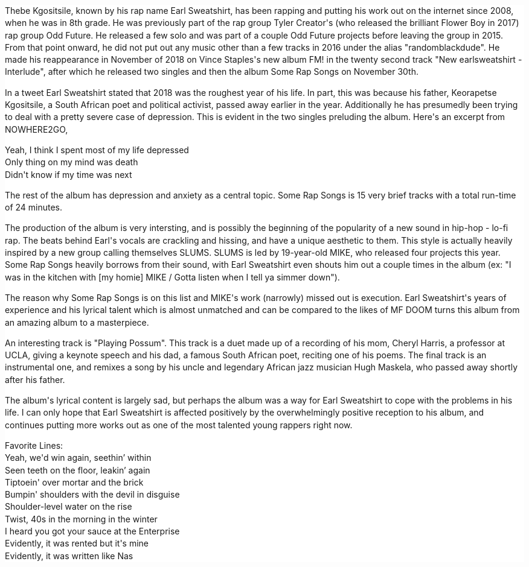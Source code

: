Thebe Kgositsile, known by his rap name Earl Sweatshirt, has been rapping and putting his work out on the internet since 2008, when he was in 8th grade. He was previously part of the rap group Tyler Creator's (who released the brilliant Flower Boy in 2017) rap group Odd Future. He released a few solo and was part of a couple Odd Future projects before leaving the group in 2015. From that point onward, he did not put out any music other than a few tracks in 2016 under the alias "randomblackdude". He made his reappearance in November of 2018 on Vince Staples's new album FM! in the twenty second track "New earlsweatshirt - Interlude", after which he released two singles and then the album Some Rap Songs on November 30th.

In a tweet Earl Sweatshirt stated that 2018 was the roughest year of his life. In part, this was because his father, Keorapetse Kgositsile, a South African poet and political activist, passed away earlier in the year. Additionally he has presumedly been trying to deal with a pretty severe case of depression. This is evident in the two singles preluding the album. Here's an excerpt from NOWHERE2GO,

<div class="blog-album-line">
    Yeah, I think I spent most of my life depressed<br>
    Only thing on my mind was death<br>
    Didn't know if my time was next
</div>

The rest of the album has depression and anxiety as a central topic. Some Rap Songs is 15 very brief tracks with a total run-time of 24 minutes. 

The production of the album is very intersting, and is possibly the beginning of the popularity of a new sound in hip-hop - lo-fi rap. The beats behind Earl's vocals are crackling and hissing, and have a unique aesthetic to them. This style is actually heavily inspired by a new group calling themselves SLUMS. SLUMS is led by 19-year-old MIKE, who released four projects this year. Some Rap Songs heavily borrows from their sound, with Earl Sweatshirt even shouts him out a couple times in the album (ex: "I was in the kitchen with [my homie] MIKE / Gotta listen when I tell ya simmer down").

The reason why Some Rap Songs is on this list and MIKE's work (narrowly) missed out is execution. Earl Sweatshirt's years of experience and his lyrical talent which is almost unmatched and can be compared to the likes of MF DOOM turns this album from an amazing album to a masterpiece.

An interesting track is "Playing Possum". This track is a duet made up of a recording of his mom, Cheryl Harris, a professor at UCLA, giving a keynote speech and his dad, a famous South African poet, reciting one of his poems. The final track is an instrumental one, and remixes a song by his uncle and legendary African jazz musician Hugh Maskela, who passed away shortly after his father.

The album's lyrical content is largely sad, but perhaps the album was a way for Earl Sweatshirt to cope with the problems in his life. I can only hope that Earl Sweatshirt is affected positively by the overwhelmingly positive reception to his album, and continues putting more works out as one of the most talented young rappers right now.

<span class="blog-strong">
    Favorite Lines:
</span>

<div class="blog-album-line">
    Yeah, we'd win again, seethin’ within<br>
    Seen teeth on the floor, leakin’ again
</div>

<div class="blog-album-line">
    Tiptoein' over mortar and the brick<br>
    Bumpin' shoulders with the devil in disguise<br>
    Shoulder-level water on the rise<br>
    Twist, 40s in the morning in the winter<br>
    I heard you got your sauce at the Enterprise<br>
    Evidently, it was rented but it's mine<br>
    Evidently, it was written like Nas
</div>
